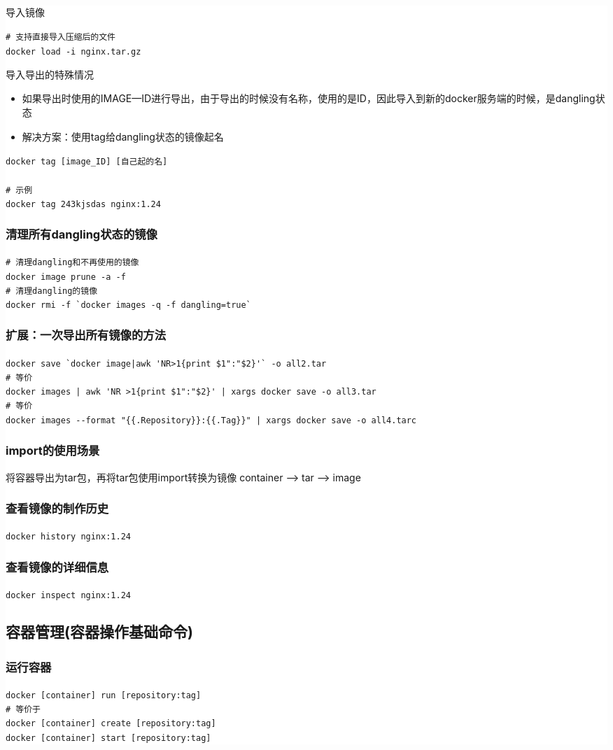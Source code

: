 导入镜像
```shell
# 支持直接导入压缩后的文件
docker load -i nginx.tar.gz
```

导入导出的特殊情况
- 如果导出时使用的IMAGE—ID进行导出，由于导出的时候没有名称，使用的是ID，因此导入到新的docker服务端的时候，是dangling状态

- 解决方案：使用tag给dangling状态的镜像起名
```shell
docker tag [image_ID] [自己起的名]

# 示例
docker tag 243kjsdas nginx:1.24
```

### 清理所有dangling状态的镜像
```shell
# 清理dangling和不再使用的镜像
docker image prune -a -f
# 清理dangling的镜像
docker rmi -f `docker images -q -f dangling=true`
```

### 扩展：一次导出所有镜像的方法
```shell
docker save `docker image|awk 'NR>1{print $1":"$2}'` -o all2.tar
# 等价
docker images | awk 'NR >1{print $1":"$2}' | xargs docker save -o all3.tar
# 等价
docker images --format "{{.Repository}}:{{.Tag}}" | xargs docker save -o all4.tarc 
```

### import的使用场景

将容器导出为tar包，再将tar包使用import转换为镜像
container --> tar --> image

### 查看镜像的制作历史
```shell
docker history nginx:1.24
```

### 查看镜像的详细信息
```shell
docker inspect nginx:1.24
```

## 容器管理(容器操作基础命令)
### 运行容器
```shell
docker [container] run [repository:tag]
# 等价于
docker [container] create [repository:tag]
docker [container] start [repository:tag]
```
